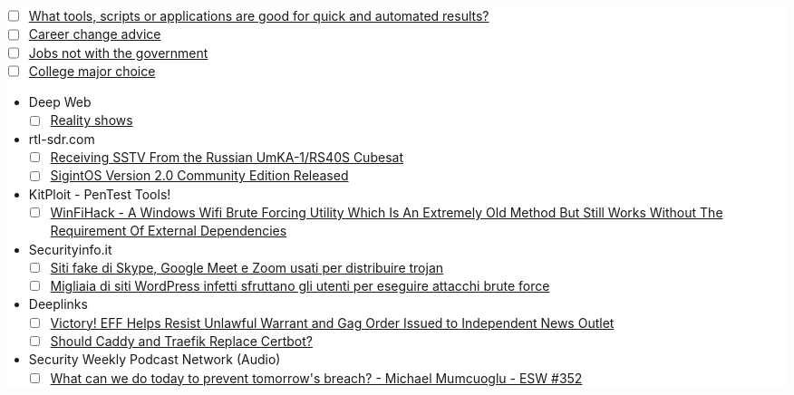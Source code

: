   - [ ] [What tools, scripts or applications are good for quick and automated results?](https://www.reddit.com/r/computerforensics/comments/1b8x2fi/what_tools_scripts_or_applications_are_good_for/)
  - [ ] [Career change advice](https://www.reddit.com/r/computerforensics/comments/1b8kytn/career_change_advice/)
  - [ ] [Jobs not with the government](https://www.reddit.com/r/computerforensics/comments/1b8ixov/jobs_not_with_the_government/)
  - [ ] [College major choice](https://www.reddit.com/r/computerforensics/comments/1b8mc5j/college_major_choice/)
- Deep Web
  - [ ] [Reality shows](https://www.reddit.com/r/deepweb/comments/1b8l0cm/reality_shows/)
- rtl-sdr.com
  - [ ] [Receiving SSTV From the Russian UmKA-1/RS40S Cubesat](https://www.rtl-sdr.com/receiving-sstv-from-the-russian-umka-1-rs40s-cubesat/)
  - [ ] [SigintOS Version 2.0 Community Edition Released](https://www.rtl-sdr.com/sigintos-version-2-0-community-edition-released/)
- KitPloit - PenTest Tools!
  - [ ] [WinFiHack - A Windows Wifi Brute Forcing Utility Which Is An Extremely Old Method But Still Works Without The Requirement Of External Dependencies](http://www.kitploit.com/2024/03/winfihack-windows-wifi-brute-forcing.html)
- Securityinfo.it
  - [ ] [Siti fake di Skype, Google Meet e Zoom usati per distribuire trojan](https://www.securityinfo.it/2024/03/07/siti-fake-di-skype-google-meet-e-zoom-usati-per-distribuire-trojan/?utm_source=rss&utm_medium=rss&utm_campaign=siti-fake-di-skype-google-meet-e-zoom-usati-per-distribuire-trojan)
  - [ ] [Migliaia di siti WordPress infetti sfruttano gli utenti per eseguire attacchi brute force](https://www.securityinfo.it/2024/03/07/migliaia-di-siti-wordpress-infetti-sfruttano-gli-utenti-per-eseguire-attacchi-brute-force/?utm_source=rss&utm_medium=rss&utm_campaign=migliaia-di-siti-wordpress-infetti-sfruttano-gli-utenti-per-eseguire-attacchi-brute-force)
- Deeplinks
  - [ ] [Victory! EFF Helps Resist Unlawful Warrant and Gag Order Issued to Independent News Outlet](https://www.eff.org/deeplinks/2024/03/victory-eff-helps-resist-unlawful-warrant-and-gag-order-issued-independent-news)
  - [ ] [Should Caddy and Traefik Replace Certbot?](https://www.eff.org/deeplinks/2024/03/should-caddy-and-traefik-replace-certbot)
- Security Weekly Podcast Network (Audio)
  - [ ] [What can we do today to prevent tomorrow's breach? - Michael Mumcuoglu - ESW #352](http://sites.libsyn.com/18678/what-can-we-do-today-to-prevent-tomorrows-breach-michael-mumcuoglu-esw-352)
